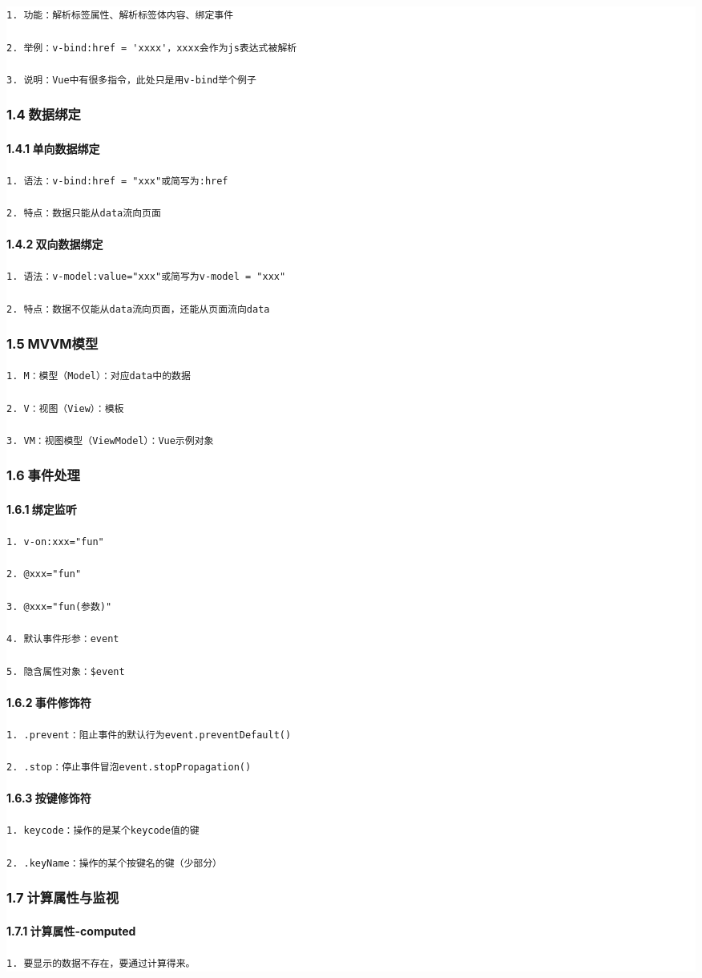     1. 功能：解析标签属性、解析标签体内容、绑定事件

    2. 举例：v-bind:href = 'xxxx'，xxxx会作为js表达式被解析

    3. 说明：Vue中有很多指令，此处只是用v-bind举个例子

### 1.4 数据绑定

#### 1.4.1 单向数据绑定

    1. 语法：v-bind:href = "xxx"或简写为:href

    2. 特点：数据只能从data流向页面

#### 1.4.2 双向数据绑定

    1. 语法：v-model:value="xxx"或简写为v-model = "xxx"

    2. 特点：数据不仅能从data流向页面，还能从页面流向data

### 1.5 MVVM模型

    1. M：模型（Model）：对应data中的数据

    2. V：视图（View）：模板

    3. VM：视图模型（ViewModel）：Vue示例对象

### 1.6 事件处理

#### 1.6.1 绑定监听

    1. v-on:xxx="fun"

    2. @xxx="fun"

    3. @xxx="fun(参数)"

    4. 默认事件形参：event

    5. 隐含属性对象：$event

#### 1.6.2 事件修饰符

    1. .prevent：阻止事件的默认行为event.preventDefault()

    2. .stop：停止事件冒泡event.stopPropagation()

#### 1.6.3 按键修饰符

    1. keycode：操作的是某个keycode值的键

    2. .keyName：操作的某个按键名的键（少部分）

### 1.7 计算属性与监视

#### 1.7.1 计算属性-computed

    1. 要显示的数据不存在，要通过计算得来。
